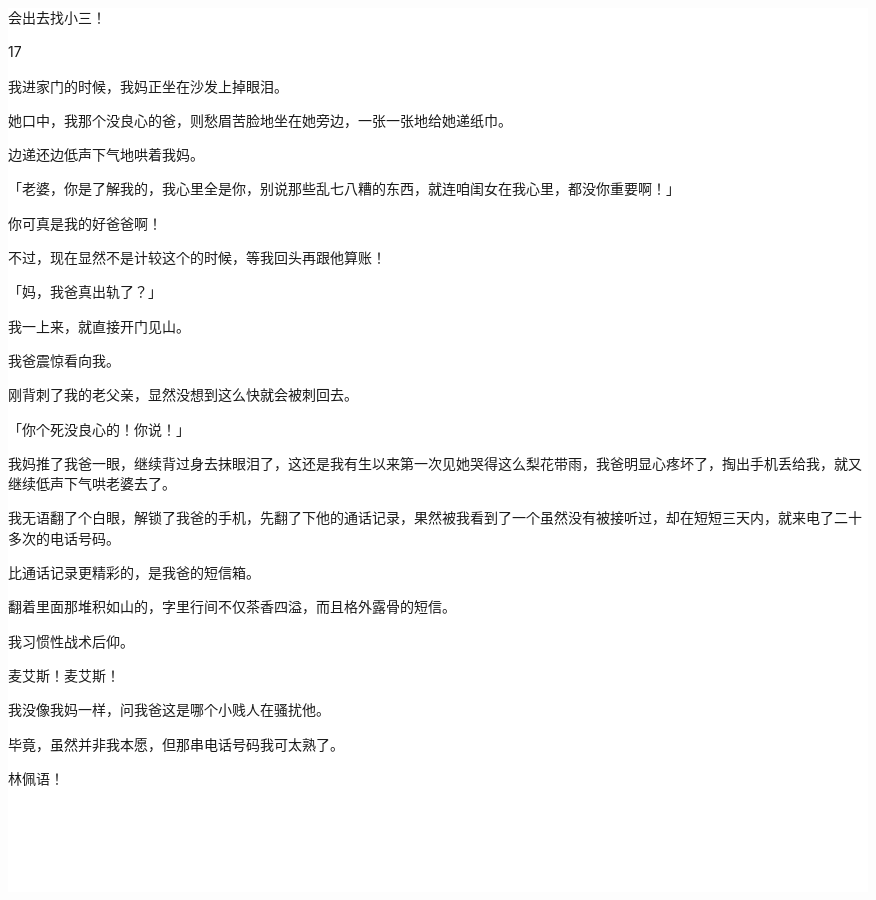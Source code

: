 会出去找小三！


17


我进家门的时候，我妈正坐在沙发上掉眼泪。


她口中，我那个没良心的爸，则愁眉苦脸地坐在她旁边，一张一张地给她递纸巾。


边递还边低声下气地哄着我妈。


「老婆，你是了解我的，我心里全是你，别说那些乱七八糟的东西，就连咱闺女在我心里，都没你重要啊！」


你可真是我的好爸爸啊！


不过，现在显然不是计较这个的时候，等我回头再跟他算账！


「妈，我爸真出轨了？」


我一上来，就直接开门见山。


我爸震惊看向我。


刚背刺了我的老父亲，显然没想到这么快就会被刺回去。


「你个死没良心的！你说！」


我妈推了我爸一眼，继续背过身去抹眼泪了，这还是我有生以来第一次见她哭得这么梨花带雨，我爸明显心疼坏了，掏出手机丢给我，就又继续低声下气哄老婆去了。


我无语翻了个白眼，解锁了我爸的手机，先翻了下他的通话记录，果然被我看到了一个虽然没有被接听过，却在短短三天内，就来电了二十多次的电话号码。


比通话记录更精彩的，是我爸的短信箱。


翻着里面那堆积如山的，字里行间不仅茶香四溢，而且格外露骨的短信。


我习惯性战术后仰。


麦艾斯！麦艾斯！


我没像我妈一样，问我爸这是哪个小贱人在骚扰他。


毕竟，虽然并非我本愿，但那串电话号码我可太熟了。


林佩语！


 


 


 
